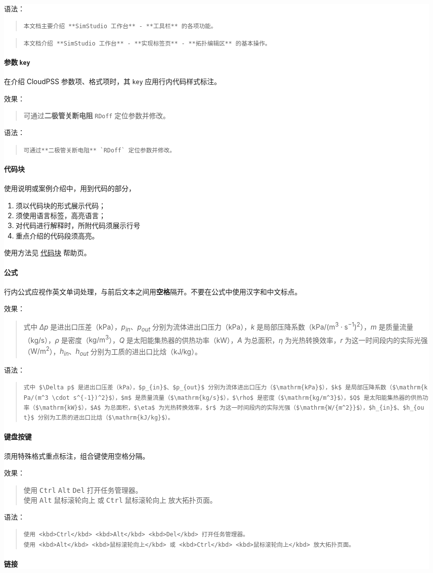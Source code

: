 语法：
> `本文档主要介绍 **SimStudio 工作台** - **工具栏** 的各项功能。`

> `本文档介绍 **SimStudio 工作台** - **实现标签页** - **拓扑编辑区** 的基本操作。`

#### 参数 `key`

在介绍 CloudPSS 参数项、格式项时，其 `key` 应用行内代码样式标注。

效果：

> 可通过**二极管关断电阻** `RDoff` 定位参数并修改。

语法：

> ``可通过**二极管关断电阻** `RDoff` 定位参数并修改。``

#### 代码块

使用说明或案例介绍中，用到代码的部分，

1. 须以代码块的形式展示代码；
2. 须使用语言标签，高亮语言；
3. 对代码进行解释时，所附代码须展示行号
4. 重点介绍的代码段须高亮。

使用方法见 [代码块](../10-markdown-introduction/10-code.md) 帮助页。

#### 公式

行内公式应视作英文单词处理，与前后文本之间用**空格**隔开。不要在公式中使用汉字和中文标点。

效果：

> 式中 $\Delta p$ 是进出口压差（kPa），$p_{in}$、$p_{out}$ 分别为流体进出口压力（$\mathrm{kPa}$），$k$ 是局部压降系数（$\mathrm{kPa/(m^3 \cdot s^{-1})^2}$），$m$ 是质量流量（$\mathrm{kg/s}$），$\rho$ 是密度（$\mathrm{kg/m^3}$），$Q$ 是太阳能集热器的供热功率（$\mathrm{kW}$），$A$ 为总面积，$\eta$ 为光热转换效率，$r$ 为这一时间段内的实际光强（$\mathrm{W/{m^2}}$），$h_{in}$、$h_{out}$ 分别为工质的进出口比焓（$\mathrm{kJ/kg}$）。

语法：

> ```式中 $\Delta p$ 是进出口压差（kPa），$p_{in}$、$p_{out}$ 分别为流体进出口压力（$\mathrm{kPa}$），$k$ 是局部压降系数（$\mathrm{kPa/(m^3 \cdot s^{-1})^2}$），$m$ 是质量流量（$\mathrm{kg/s}$），$\rho$ 是密度（$\mathrm{kg/m^3}$），$Q$ 是太阳能集热器的供热功率（$\mathrm{kW}$），$A$ 为总面积，$\eta$ 为光热转换效率，$r$ 为这一时间段内的实际光强（$\mathrm{W/{m^2}}$），$h_{in}$、$h_{out}$ 分别为工质的进出口比焓（$\mathrm{kJ/kg}$）。```

#### 键盘按键

须用特殊格式重点标注，组合键使用空格分隔。

效果：
> 使用 <kbd>Ctrl</kbd> <kbd>Alt</kbd> <kbd>Del</kbd> 打开任务管理器。  
> 使用 <kbd>Alt</kbd> <kbd>鼠标滚轮向上</kbd> 或 <kbd>Ctrl</kbd> <kbd>鼠标滚轮向上</kbd> 放大拓扑页面。

语法：
> `使用 <kbd>Ctrl</kbd> <kbd>Alt</kbd> <kbd>Del</kbd> 打开任务管理器。`  
> `使用 <kbd>Alt</kbd> <kbd>鼠标滚轮向上</kbd> 或 <kbd>Ctrl</kbd> <kbd>鼠标滚轮向上</kbd> 放大拓扑页面。`

#### 链接
